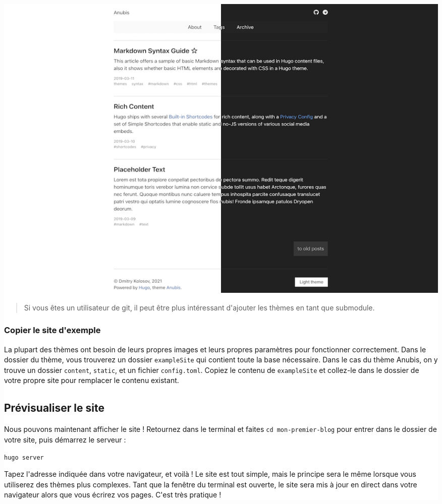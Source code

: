 ![](anubis.png "Anubis est un thème de blog minimaliste.")

> Si vous êtes un utilisateur de git, il peut être plus intéressant d'ajouter les thèmes en tant que submodule.

### Copier le site d'exemple

La plupart des thèmes ont besoin de leurs propres images et leurs propres paramètres pour fonctionner correctement. Dans le dossier du thème, vous trouverez un dossier `exampleSite` qui contient toute la base nécessaire. Dans le cas du thème Anubis, on y trouve un dossier `content`, `static`, et un fichier `config.toml`. Copiez le contenu de `exampleSite` et collez-le dans le dossier de votre propre site pour remplacer le contenu existant.

## Prévisualiser le site

Nous pouvons maintenant afficher le site ! Retournez dans le terminal et faites `cd mon-premier-blog` pour entrer dans le dossier de votre site, puis démarrez le serveur :

```
hugo server
```

Tapez l'adresse indiquée dans votre navigateur, et voilà ! Le site est tout simple, mais le principe sera le même lorsque vous utiliserez des thèmes plus complexes. Tant que la fenêtre du terminal est ouverte, le site sera mis à jour en direct dans votre navigateur alors que vous écrirez vos pages. C'est très pratique !
